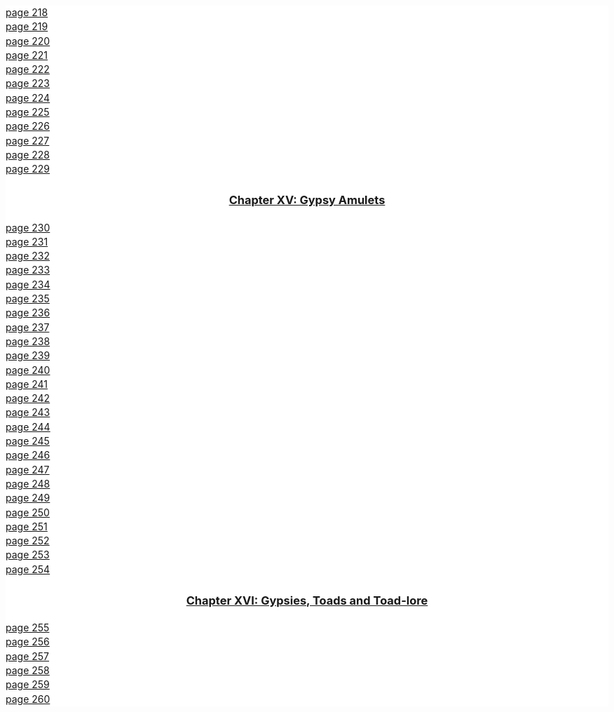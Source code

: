  <a href="gsft16.htm#page_218">page 218</a><br>
 <a href="gsft16.htm#page_219">page 219</a><br>
 <a href="gsft16.htm#page_220">page 220</a><br>
 <a href="gsft16.htm#page_221">page 221</a><br>
 <a href="gsft16.htm#page_222">page 222</a><br>
 <a href="gsft16.htm#page_223">page 223</a><br>
 <a href="gsft16.htm#page_224">page 224</a><br>
 <a href="gsft16.htm#page_225">page 225</a><br>
 <a href="gsft16.htm#page_226">page 226</a><br>
 <a href="gsft16.htm#page_227">page 227</a><br>
 <a href="gsft16.htm#page_228">page 228</a><br>
 <a href="gsft16.htm#page_229">page 229</a><br>
 <h3 align="CENTER"><a href="gsft17.htm">Chapter XV: Gypsy Amulets</a></h3>
 <a href="gsft17.htm#page_230">page 230</a><br>
 <a href="gsft17.htm#page_231">page 231</a><br>
 <a href="gsft17.htm#page_232">page 232</a><br>
 <a href="gsft17.htm#page_233">page 233</a><br>
 <a href="gsft17.htm#page_234">page 234</a><br>
 <a href="gsft17.htm#page_235">page 235</a><br>
 <a href="gsft17.htm#page_236">page 236</a><br>
 <a href="gsft17.htm#page_237">page 237</a><br>
 <a href="gsft17.htm#page_238">page 238</a><br>
 <a href="gsft17.htm#page_239">page 239</a><br>
 <a href="gsft17.htm#page_240">page 240</a><br>
 <a href="gsft17.htm#page_241">page 241</a><br>
 <a href="gsft17.htm#page_242">page 242</a><br>
 <a href="gsft17.htm#page_243">page 243</a><br>
 <a href="gsft17.htm#page_244">page 244</a><br>
 <a href="gsft17.htm#page_245">page 245</a><br>
 <a href="gsft17.htm#page_246">page 246</a><br>
 <a href="gsft17.htm#page_247">page 247</a><br>
 <a href="gsft17.htm#page_248">page 248</a><br>
 <a href="gsft17.htm#page_249">page 249</a><br>
 <a href="gsft17.htm#page_250">page 250</a><br>
 <a href="gsft17.htm#page_251">page 251</a><br>
 <a href="gsft17.htm#page_252">page 252</a><br>
 <a href="gsft17.htm#page_253">page 253</a><br>
 <a href="gsft17.htm#page_254">page 254</a><br>
 <h3 align="CENTER"><a href="gsft18.htm">Chapter XVI: Gypsies, Toads and Toad-lore</a></h3>
 <a href="gsft18.htm#page_255">page 255</a><br>
 <a href="gsft18.htm#page_256">page 256</a><br>
 <a href="gsft18.htm#page_257">page 257</a><br>
 <a href="gsft18.htm#page_258">page 258</a><br>
 <a href="gsft18.htm#page_259">page 259</a><br>
 <a href="gsft18.htm#page_260">page 260</a><br>
 </body>